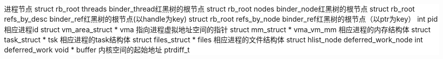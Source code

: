 <td style="text-align:left">进程节点</td>
</tr>
<tr>
<td style="text-align:left">struct rb_root</td>
<td style="text-align:left">threads</td>
<td style="text-align:left">binder_thread红黑树的根节点</td>
</tr>
<tr>
<td style="text-align:left">struct rb_root</td>
<td style="text-align:left">nodes</td>
<td style="text-align:left">binder_node红黑树的根节点</td>
</tr>
<tr>
<td style="text-align:left">struct rb_root</td>
<td style="text-align:left">refs_by_desc</td>
<td style="text-align:left">binder_ref红黑树的根节点(以handle为key)</td>
</tr>
<tr>
<td style="text-align:left">struct rb_root</td>
<td style="text-align:left">refs_by_node</td>
<td style="text-align:left">binder_ref红黑树的根节点（以ptr为key）</td>
</tr>
<tr>
<td style="text-align:left">int</td>
<td style="text-align:left">pid</td>
<td style="text-align:left">相应进程id</td>
</tr>
<tr>
<td style="text-align:left">struct vm_area_struct *</td>
<td style="text-align:left">vma</td>
<td style="text-align:left">指向进程虚拟地址空间的指针</td>
</tr>
<tr>
<td style="text-align:left">struct mm_struct *</td>
<td style="text-align:left">vma_vm_mm</td>
<td style="text-align:left">相应进程的内存结构体</td>
</tr>
<tr>
<td style="text-align:left">struct task_struct *</td>
<td style="text-align:left">tsk</td>
<td style="text-align:left">相应进程的task结构体</td>
</tr>
<tr>
<td style="text-align:left">struct files_struct *</td>
<td style="text-align:left">files</td>
<td style="text-align:left">相应进程的文件结构体</td>
</tr>
<tr>
<td style="text-align:left">struct hlist_node</td>
<td style="text-align:left">deferred_work_node</td>
<td style="text-align:left"></td>
</tr>
<tr>
<td style="text-align:left">int</td>
<td style="text-align:left">deferred_work</td>
<td style="text-align:left"></td>
</tr>
<tr>
<td style="text-align:left">void *</td>
<td style="text-align:left">buffer</td>
<td style="text-align:left">内核空间的起始地址</td>
</tr>
<tr>
<td style="text-align:left">ptrdiff_t</td>